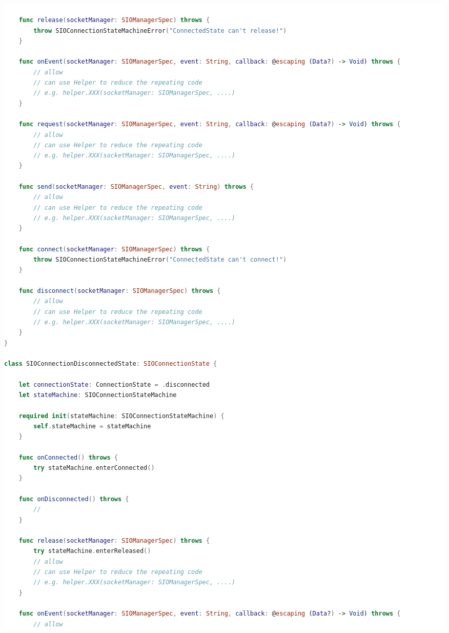 ```swift
    
    func release(socketManager: SIOManagerSpec) throws {
        throw SIOConnectionStateMachineError("ConnectedState can't release!")
    }
    
    func onEvent(socketManager: SIOManagerSpec, event: String, callback: @escaping (Data?) -> Void) throws {
        // allow
        // can use Helper to reduce the repeating code
        // e.g. helper.XXX(socketManager: SIOManagerSpec, ....)
    }
    
    func request(socketManager: SIOManagerSpec, event: String, callback: @escaping (Data?) -> Void) throws {
        // allow
        // can use Helper to reduce the repeating code
        // e.g. helper.XXX(socketManager: SIOManagerSpec, ....)
    }
    
    func send(socketManager: SIOManagerSpec, event: String) throws {
        // allow
        // can use Helper to reduce the repeating code
        // e.g. helper.XXX(socketManager: SIOManagerSpec, ....)
    }
    
    func connect(socketManager: SIOManagerSpec) throws {
        throw SIOConnectionStateMachineError("ConnectedState can't connect!")
    }
    
    func disconnect(socketManager: SIOManagerSpec) throws {
        // allow
        // can use Helper to reduce the repeating code
        // e.g. helper.XXX(socketManager: SIOManagerSpec, ....)
    }
}

class SIOConnectionDisconnectedState: SIOConnectionState {
    
    let connectionState: ConnectionState = .disconnected
    let stateMachine: SIOConnectionStateMachine
    
    required init(stateMachine: SIOConnectionStateMachine) {
        self.stateMachine = stateMachine
    }

    func onConnected() throws {
        try stateMachine.enterConnected()
    }
    
    func onDisconnected() throws {
        //
    }
    
    func release(socketManager: SIOManagerSpec) throws {
        try stateMachine.enterReleased()
        // allow
        // can use Helper to reduce the repeating code
        // e.g. helper.XXX(socketManager: SIOManagerSpec, ....)
    }
    
    func onEvent(socketManager: SIOManagerSpec, event: String, callback: @escaping (Data?) -> Void) throws {
        // allow
```